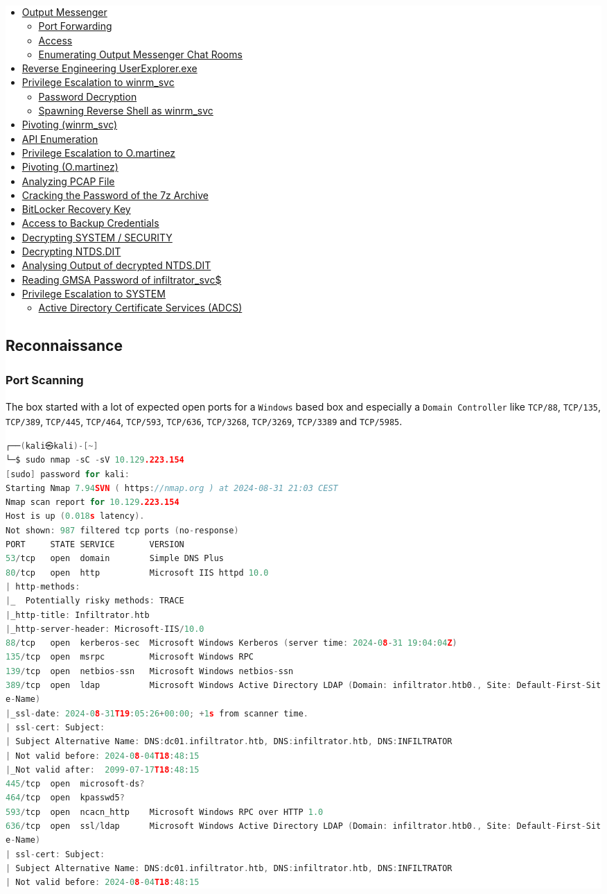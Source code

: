 - [Output Messenger](#Output-Messenger)
    - [Port Forwarding](#Port-Forwarding)
    - [Access](#Access)
    - [Enumerating Output Messenger Chat Rooms](#Enumerating-Output-Messenger-Chat-Rooms)
- [Reverse Engineering UserExplorer.exe](#Reverse-Engineering-UserExplorerexe)
- [Privilege Escalation to winrm_svc](#Privilege-Escalation-to-winrm_svc)
    - [Password Decryption](#Password-Decryption)
    - [Spawning Reverse Shell as winrm_svc](#Spawning-Reverse-Shell-as-winrm_svc)
- [Pivoting (winrm_svc)](#Pivoting-winrm_svc)
- [API Enumeration](#API-Enumeration)
- [Privilege Escalation to O.martinez](#Privilege-Escalation-to-Omartinez)
- [Pivoting (O.martinez)](#Pivoting-Omartinez)
- [Analyzing PCAP File](#Analyzing-PCAP-File)
- [Cracking the Password of the 7z Archive](#Cracking-the-Password-of-the-7z-Archive)
- [BitLocker Recovery Key](#BitLocker-Recovery-Key)
- [Access to Backup Credentials](#Access-to-Backup-Credentials)
- [Decrypting SYSTEM / SECURITY](#Decrypting-SYSTEM-SECURITY)
- [Decrypting NTDS.DIT](#Decrypting-NTDSDIT)
- [Analysing Output of decrypted NTDS.DIT](#Analysing-Output-of-decrypted-NTDSDIT)
- [Reading GMSA Password of infiltrator_svc$](#Reading-GMSA-Password-of-infiltrator_svc)
- [Privilege Escalation to SYSTEM](#Privilege-Escalation-to-SYSTEM)
    - [Active Directory Certificate Services (ADCS)](#Active-Directory-Certificate-Services-ADCS)

## Reconnaissance

### Port Scanning

The box started with a lot of expected open ports for a `Windows` based box and especially a `Domain Controller` like `TCP/88`, `TCP/135`, `TCP/389`, `TCP/445`, `TCP/464`, `TCP/593`, `TCP/636`, `TCP/3268`, `TCP/3269`, `TCP/3389` and `TCP/5985`.

```c
┌──(kali㉿kali)-[~]
└─$ sudo nmap -sC -sV 10.129.223.154
[sudo] password for kali: 
Starting Nmap 7.94SVN ( https://nmap.org ) at 2024-08-31 21:03 CEST
Nmap scan report for 10.129.223.154
Host is up (0.018s latency).
Not shown: 987 filtered tcp ports (no-response)
PORT     STATE SERVICE       VERSION
53/tcp   open  domain        Simple DNS Plus
80/tcp   open  http          Microsoft IIS httpd 10.0
| http-methods: 
|_  Potentially risky methods: TRACE
|_http-title: Infiltrator.htb
|_http-server-header: Microsoft-IIS/10.0
88/tcp   open  kerberos-sec  Microsoft Windows Kerberos (server time: 2024-08-31 19:04:04Z)
135/tcp  open  msrpc         Microsoft Windows RPC
139/tcp  open  netbios-ssn   Microsoft Windows netbios-ssn
389/tcp  open  ldap          Microsoft Windows Active Directory LDAP (Domain: infiltrator.htb0., Site: Default-First-Site-Name)
|_ssl-date: 2024-08-31T19:05:26+00:00; +1s from scanner time.
| ssl-cert: Subject: 
| Subject Alternative Name: DNS:dc01.infiltrator.htb, DNS:infiltrator.htb, DNS:INFILTRATOR
| Not valid before: 2024-08-04T18:48:15
|_Not valid after:  2099-07-17T18:48:15
445/tcp  open  microsoft-ds?
464/tcp  open  kpasswd5?
593/tcp  open  ncacn_http    Microsoft Windows RPC over HTTP 1.0
636/tcp  open  ssl/ldap      Microsoft Windows Active Directory LDAP (Domain: infiltrator.htb0., Site: Default-First-Site-Name)
| ssl-cert: Subject: 
| Subject Alternative Name: DNS:dc01.infiltrator.htb, DNS:infiltrator.htb, DNS:INFILTRATOR
| Not valid before: 2024-08-04T18:48:15
```